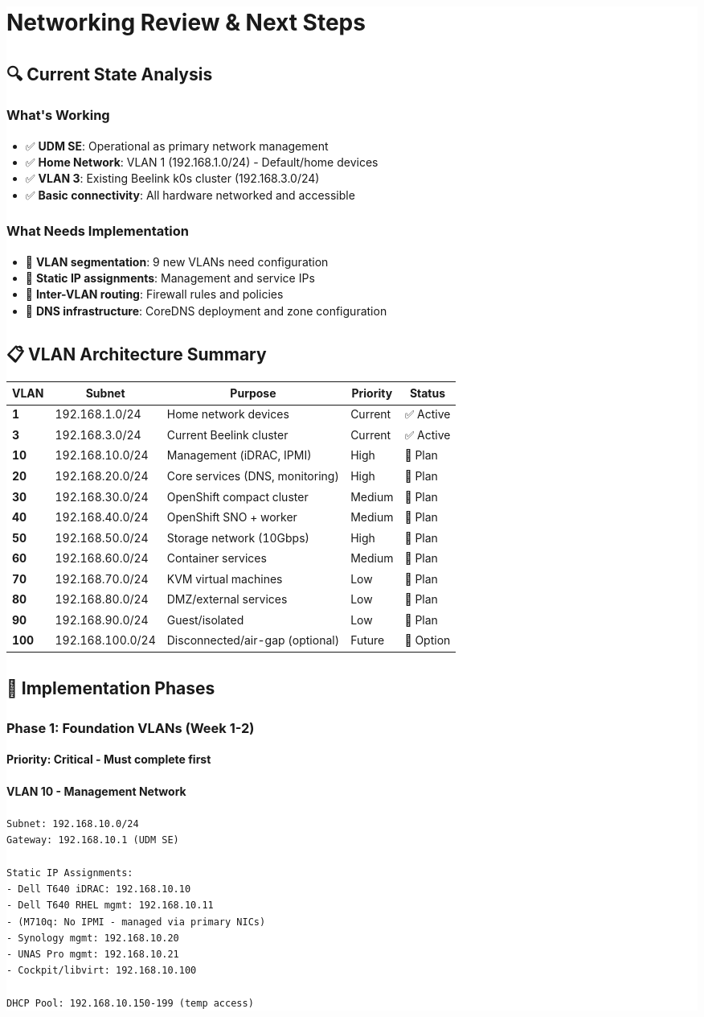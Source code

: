 # Networking Review & Next Steps

## 🔍 Current State Analysis

### What's Working
- ✅ **UDM SE**: Operational as primary network management
- ✅ **Home Network**: VLAN 1 (192.168.1.0/24) - Default/home devices
- ✅ **VLAN 3**: Existing Beelink k0s cluster (192.168.3.0/24)
- ✅ **Basic connectivity**: All hardware networked and accessible

### What Needs Implementation
- 🚧 **VLAN segmentation**: 9 new VLANs need configuration
- 🚧 **Static IP assignments**: Management and service IPs
- 🚧 **Inter-VLAN routing**: Firewall rules and policies
- 🚧 **DNS infrastructure**: CoreDNS deployment and zone configuration

## 📋 VLAN Architecture Summary

| VLAN | Subnet | Purpose | Priority | Status |
|------|--------|---------|----------|---------|
| **1** | 192.168.1.0/24 | Home network devices | Current | ✅ Active |
| **3** | 192.168.3.0/24 | Current Beelink cluster | Current | ✅ Active |
| **10** | 192.168.10.0/24 | Management (iDRAC, IPMI) | High | 🚧 Plan |
| **20** | 192.168.20.0/24 | Core services (DNS, monitoring) | High | 🚧 Plan |
| **30** | 192.168.30.0/24 | OpenShift compact cluster | Medium | 🚧 Plan |
| **40** | 192.168.40.0/24 | OpenShift SNO + worker | Medium | 🚧 Plan |
| **50** | 192.168.50.0/24 | Storage network (10Gbps) | High | 🚧 Plan |
| **60** | 192.168.60.0/24 | Container services | Medium | 🚧 Plan |
| **70** | 192.168.70.0/24 | KVM virtual machines | Low | 🚧 Plan |
| **80** | 192.168.80.0/24 | DMZ/external services | Low | 🚧 Plan |
| **90** | 192.168.90.0/24 | Guest/isolated | Low | 🚧 Plan |
| **100** | 192.168.100.0/24 | Disconnected/air-gap (optional) | Future | 🔄 Option |

## 🎯 Implementation Phases

### Phase 1: Foundation VLANs (Week 1-2)
**Priority: Critical - Must complete first**

#### VLAN 10 - Management Network
```
Subnet: 192.168.10.0/24
Gateway: 192.168.10.1 (UDM SE)

Static IP Assignments:
- Dell T640 iDRAC: 192.168.10.10
- Dell T640 RHEL mgmt: 192.168.10.11
- (M710q: No IPMI - managed via primary NICs)
- Synology mgmt: 192.168.10.20
- UNAS Pro mgmt: 192.168.10.21
- Cockpit/libvirt: 192.168.10.100

DHCP Pool: 192.168.10.150-199 (temp access)
```